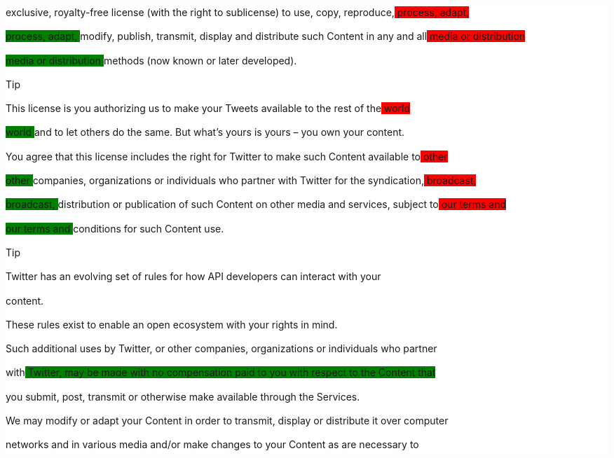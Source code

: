 
</span>exclusive, royalty-free license (with the right to sublicense) to use, copy, reproduce,<span style="background-color: red;"> process, adapt,</span>


<span style="background-color: green;">process, adapt, </span>modify, publish, transmit, display and distribute such Content in any and all<span style="background-color: red;"> media or distribution</span>


<span style="background-color: green;">media or distribution </span>methods (now known or later developed).


Tip<span style="background-color: green;">


</span> This license is you authorizing us to make your Tweets available to the rest of the<span style="background-color: red;"> world</span>


<span style="background-color: green;">world </span>and to let others do the same. But what’s yours is yours – you own your content.


You agree that this license includes the right for Twitter to make such Content available to<span style="background-color: red;"> other</span>


<span style="background-color: green;">other </span>companies, organizations or individuals who partner with Twitter for the syndication,<span style="background-color: red;"> broadcast,</span>


<span style="background-color: green;">broadcast, </span>distribution or publication of such Content on other media and services, subject to<span style="background-color: red;"> our terms and</span>


<span style="background-color: green;">our terms and </span>conditions for such Content use.


Tip<span style="background-color: green;">


</span> Twitter has an evolving set of rules for how API developers can interact with your<span style="background-color: red;"> </span><span style="background-color: green;">


</span>content.<span style="background-color: green;"> </span><span style="background-color: red;">


</span>These rules exist to enable an open ecosystem with your rights in mind.


Such additional uses by Twitter, or other companies, organizations or individuals who partner<span style="background-color: red;"> </span><span style="background-color: green;">


</span>with<span style="background-color: green;"> Twitter, may be made with no compensation paid to you with respect to the Content that


you submit, post, transmit or otherwise make available through the Services.


We may modify or adapt your Content in order to transmit, display or distribute it over computer


networks and in various media and/or make changes to your Content as are necessary to
